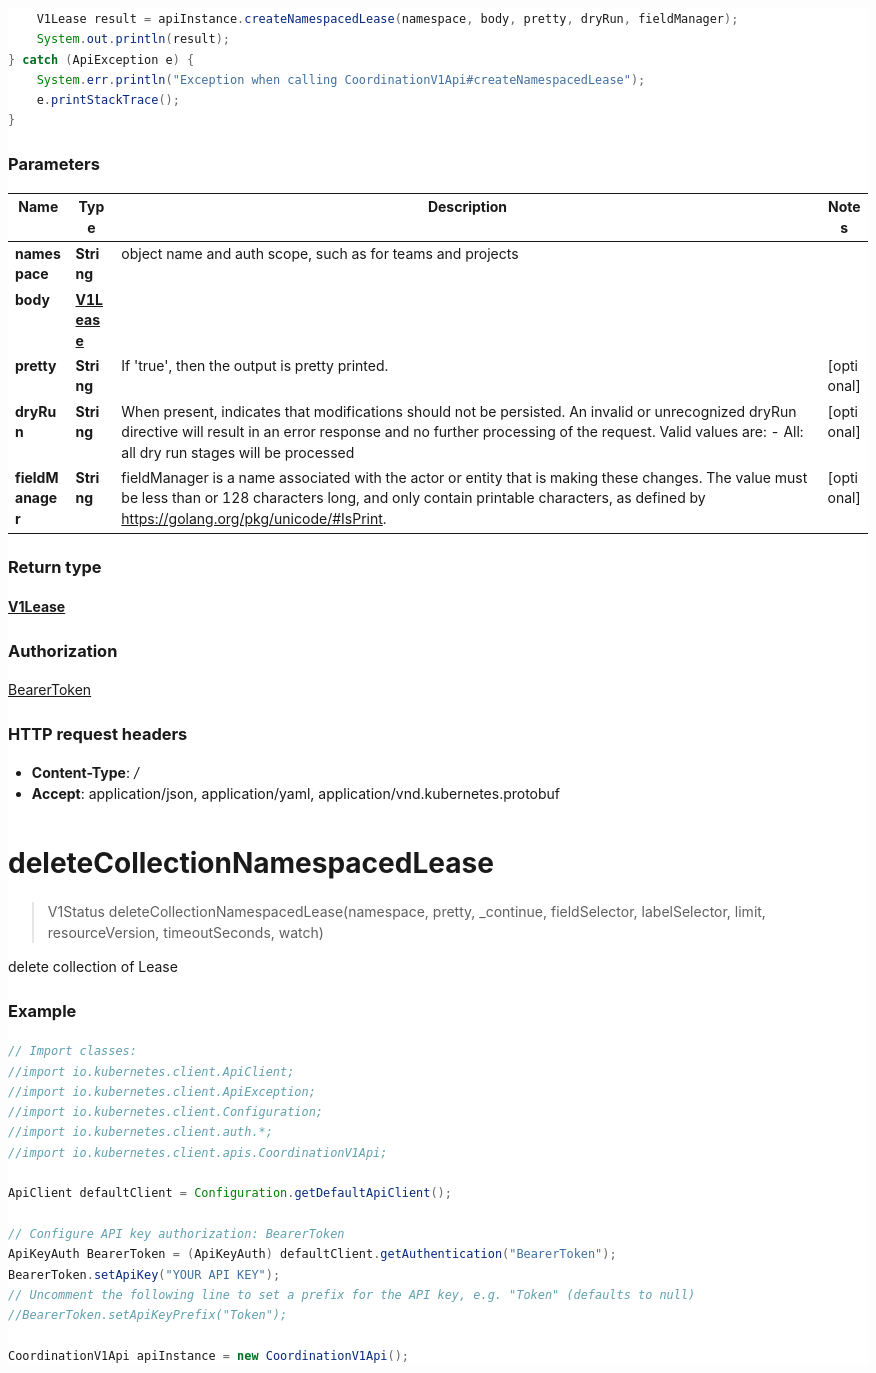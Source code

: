 ```java
    V1Lease result = apiInstance.createNamespacedLease(namespace, body, pretty, dryRun, fieldManager);
    System.out.println(result);
} catch (ApiException e) {
    System.err.println("Exception when calling CoordinationV1Api#createNamespacedLease");
    e.printStackTrace();
}
```

### Parameters

Name | Type | Description  | Notes
------------- | ------------- | ------------- | -------------
 **namespace** | **String**| object name and auth scope, such as for teams and projects |
 **body** | [**V1Lease**](V1Lease.md)|  |
 **pretty** | **String**| If &#39;true&#39;, then the output is pretty printed. | [optional]
 **dryRun** | **String**| When present, indicates that modifications should not be persisted. An invalid or unrecognized dryRun directive will result in an error response and no further processing of the request. Valid values are: - All: all dry run stages will be processed | [optional]
 **fieldManager** | **String**| fieldManager is a name associated with the actor or entity that is making these changes. The value must be less than or 128 characters long, and only contain printable characters, as defined by https://golang.org/pkg/unicode/#IsPrint. | [optional]

### Return type

[**V1Lease**](V1Lease.md)

### Authorization

[BearerToken](../README.md#BearerToken)

### HTTP request headers

 - **Content-Type**: */*
 - **Accept**: application/json, application/yaml, application/vnd.kubernetes.protobuf

<a name="deleteCollectionNamespacedLease"></a>
# **deleteCollectionNamespacedLease**
> V1Status deleteCollectionNamespacedLease(namespace, pretty, _continue, fieldSelector, labelSelector, limit, resourceVersion, timeoutSeconds, watch)



delete collection of Lease

### Example
```java
// Import classes:
//import io.kubernetes.client.ApiClient;
//import io.kubernetes.client.ApiException;
//import io.kubernetes.client.Configuration;
//import io.kubernetes.client.auth.*;
//import io.kubernetes.client.apis.CoordinationV1Api;

ApiClient defaultClient = Configuration.getDefaultApiClient();

// Configure API key authorization: BearerToken
ApiKeyAuth BearerToken = (ApiKeyAuth) defaultClient.getAuthentication("BearerToken");
BearerToken.setApiKey("YOUR API KEY");
// Uncomment the following line to set a prefix for the API key, e.g. "Token" (defaults to null)
//BearerToken.setApiKeyPrefix("Token");

CoordinationV1Api apiInstance = new CoordinationV1Api();
```